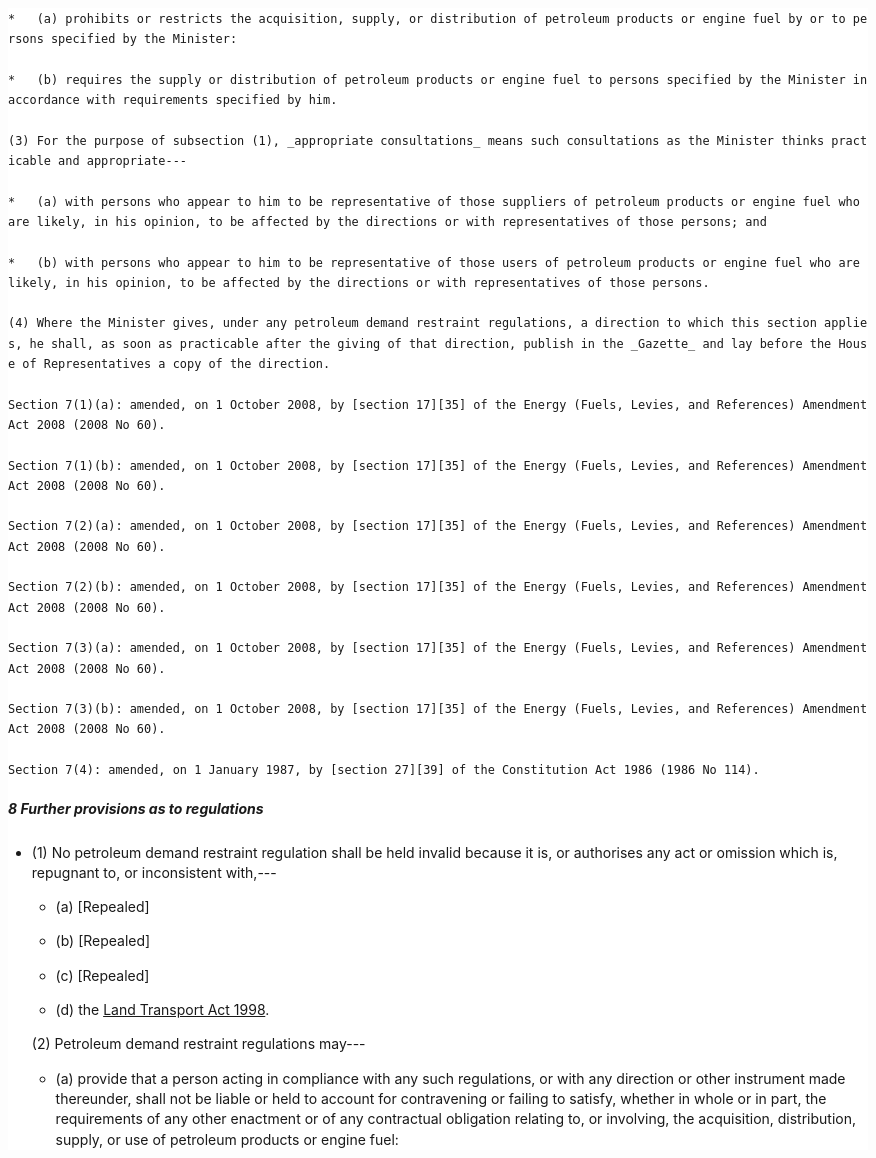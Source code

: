     *   (a) prohibits or restricts the acquisition, supply, or distribution of petroleum products or engine fuel by or to persons specified by the Minister:
    
    *   (b) requires the supply or distribution of petroleum products or engine fuel to persons specified by the Minister in accordance with requirements specified by him.
    
    (3) For the purpose of subsection (1), _appropriate consultations_ means such consultations as the Minister thinks practicable and appropriate---
        
    *   (a) with persons who appear to him to be representative of those suppliers of petroleum products or engine fuel who are likely, in his opinion, to be affected by the directions or with representatives of those persons; and
    
    *   (b) with persons who appear to him to be representative of those users of petroleum products or engine fuel who are likely, in his opinion, to be affected by the directions or with representatives of those persons.
    
    (4) Where the Minister gives, under any petroleum demand restraint regulations, a direction to which this section applies, he shall, as soon as practicable after the giving of that direction, publish in the _Gazette_ and lay before the House of Representatives a copy of the direction.
    
    Section 7(1)(a): amended, on 1 October 2008, by [section 17][35] of the Energy (Fuels, Levies, and References) Amendment Act 2008 (2008 No 60).
    
    Section 7(1)(b): amended, on 1 October 2008, by [section 17][35] of the Energy (Fuels, Levies, and References) Amendment Act 2008 (2008 No 60).
    
    Section 7(2)(a): amended, on 1 October 2008, by [section 17][35] of the Energy (Fuels, Levies, and References) Amendment Act 2008 (2008 No 60).
    
    Section 7(2)(b): amended, on 1 October 2008, by [section 17][35] of the Energy (Fuels, Levies, and References) Amendment Act 2008 (2008 No 60).
    
    Section 7(3)(a): amended, on 1 October 2008, by [section 17][35] of the Energy (Fuels, Levies, and References) Amendment Act 2008 (2008 No 60).
    
    Section 7(3)(b): amended, on 1 October 2008, by [section 17][35] of the Energy (Fuels, Levies, and References) Amendment Act 2008 (2008 No 60).
    
    Section 7(4): amended, on 1 January 1987, by [section 27][39] of the Constitution Act 1986 (1986 No 114).

##### 8 Further provisions as to regulations
    
*   (1) No petroleum demand restraint regulation shall be held invalid because it is, or authorises any act or omission which is, repugnant to, or inconsistent with,---
        
    *   (a) \[Repealed\]
    
    *   (b) \[Repealed\]
    
    *   (c) \[Repealed\]
    
    *   (d) the [Land Transport Act 1998][41].
    
    (2) Petroleum demand restraint regulations may---
        
    *   (a) provide that a person acting in compliance with any such regulations, or with any direction or other instrument made thereunder, shall not be liable or held to account for contravening or failing to satisfy, whether in whole or in part, the requirements of any other enactment or of any contractual obligation relating to, or involving, the acquisition, distribution, supply, or use of petroleum products or engine fuel:
    

[0]: http://www.legislation.govt.nz/act/public/1981/0012/latest/link.aspx?id=DLM195466
[1]: http://www.legislation.govt.nz/act/public/1981/0012/latest/whole.html#DLM44001
[2]: http://www.legislation.govt.nz/act/public/1981/0012/latest/whole.html#DLM44003
[3]: http://www.legislation.govt.nz/act/public/1981/0012/latest/whole.html#DLM44004
[4]: http://www.legislation.govt.nz/act/public/1981/0012/latest/whole.html#DLM44026
[5]: http://www.legislation.govt.nz/act/public/1981/0012/latest/whole.html#DLM3720305
[6]: http://www.legislation.govt.nz/act/public/1981/0012/latest/whole.html#DLM44028
[7]: http://www.legislation.govt.nz/act/public/1981/0012/latest/whole.html#DLM44033
[8]: http://www.legislation.govt.nz/act/public/1981/0012/latest/whole.html#DLM44034
[9]: http://www.legislation.govt.nz/act/public/1981/0012/latest/whole.html#DLM44036
[10]: http://www.legislation.govt.nz/act/public/1981/0012/latest/whole.html#DLM44039
[11]: http://www.legislation.govt.nz/act/public/1981/0012/latest/whole.html#DLM44042
[12]: http://www.legislation.govt.nz/act/public/1981/0012/latest/whole.html#DLM44043
[13]: http://www.legislation.govt.nz/act/public/1981/0012/latest/whole.html#DLM44045
[14]: http://www.legislation.govt.nz/act/public/1981/0012/latest/whole.html#DLM44047
[15]: http://www.legislation.govt.nz/act/public/1981/0012/latest/whole.html#DLM3720306
[16]: http://www.legislation.govt.nz/act/public/1981/0012/latest/whole.html#DLM44049
[17]: http://www.legislation.govt.nz/act/public/1981/0012/latest/whole.html#DLM44050
[18]: http://www.legislation.govt.nz/act/public/1981/0012/latest/whole.html#DLM44055
[19]: http://www.legislation.govt.nz/act/public/1981/0012/latest/whole.html#DLM44056
[20]: http://www.legislation.govt.nz/act/public/1981/0012/latest/whole.html#DLM44057
[21]: http://www.legislation.govt.nz/act/public/1981/0012/latest/whole.html#DLM44058
[22]: http://www.legislation.govt.nz/act/public/1981/0012/latest/whole.html#DLM44060
[23]: http://www.legislation.govt.nz/act/public/1981/0012/latest/whole.html#DLM44062
[24]: http://www.legislation.govt.nz/act/public/1981/0012/latest/whole.html#DLM3720307
[25]: http://www.legislation.govt.nz/act/public/1981/0012/latest/whole.html#DLM44065
[26]: http://www.legislation.govt.nz/act/public/1981/0012/latest/whole.html#DLM44067
[27]: http://www.legislation.govt.nz/act/public/1981/0012/latest/whole.html#DLM44080
[28]: http://www.legislation.govt.nz/act/public/1981/0012/latest/whole.html#DLM44081
[29]: http://www.legislation.govt.nz/act/public/1981/0012/latest/whole.html#DLM44082
[30]: http://www.legislation.govt.nz/act/public/1981/0012/latest/whole.html#DLM44083
[31]: http://www.legislation.govt.nz/act/public/1981/0012/latest/whole.html#DLM44088
[32]: http://www.legislation.govt.nz/act/public/1981/0012/latest/link.aspx?id=DLM170872
[33]: http://www.legislation.govt.nz/act/public/1981/0012/latest/link.aspx?id=DLM1660100
[34]: http://www.legislation.govt.nz/act/public/1981/0012/latest/link.aspx?id=DLM174088
[35]: http://www.legislation.govt.nz/act/public/1981/0012/latest/link.aspx?id=DLM1382846
[36]: http://www.legislation.govt.nz/act/public/1981/0012/latest/link.aspx?id=DLM194767
[37]: http://www.legislation.govt.nz/act/public/1981/0012/latest/link.aspx?id=DLM53783
[38]: http://www.legislation.govt.nz/act/public/1981/0012/latest/link.aspx?id=DLM139130
[39]: http://www.legislation.govt.nz/act/public/1981/0012/latest/link.aspx?id=DLM94261
[40]: http://www.legislation.govt.nz/act/public/1981/0012/latest/link.aspx?id=DLM31495
[41]: http://www.legislation.govt.nz/act/public/1981/0012/latest/link.aspx?id=DLM433612
[42]: http://www.legislation.govt.nz/act/public/1981/0012/latest/link.aspx?id=DLM132535
[43]: http://www.legislation.govt.nz/act/public/1981/0012/latest/link.aspx?id=DLM3231293
[44]: http://www.legislation.govt.nz/act/public/1981/0012/latest/link.aspx?id=DLM435656
[45]: http://www.legislation.govt.nz/act/public/1981/0012/latest/link.aspx?id=DLM31482
[46]: http://www.legislation.govt.nz/act/public/1981/0012/latest/link.aspx?id=DLM32405
[47]: http://www.legislation.govt.nz/act/public/1981/0012/latest/link.aspx?id=DLM32407
[48]: http://www.legislation.govt.nz/act/public/1981/0012/latest/link.aspx?id=DLM32049
[49]: http://www.legislation.govt.nz/act/public/1981/0012/latest/link.aspx?id=DLM2136500
[50]: http://www.legislation.govt.nz/act/public/1981/0012/latest/link.aspx?id=DLM2136635
[51]: http://www.legislation.govt.nz/act/public/1981/0012/latest/link.aspx?id=DLM2137053
[52]: http://www.legislation.govt.nz/act/public/1981/0012/latest/link.aspx?id=DLM433619
[53]: http://www.legislation.govt.nz/act/public/1981/0012/latest/link.aspx?id=DLM101353
[54]: http://www.legislation.govt.nz/act/public/1981/0012/latest/link.aspx?id=DLM310742
[55]: http://www.legislation.govt.nz/act/public/1981/0012/latest/link.aspx?id=DLM435155
[56]: http://www.legislation.govt.nz/act/public/1981/0012/latest/link.aspx?id=DLM2214226
[57]: http://www.legislation.govt.nz/act/public/1981/0012/latest/link.aspx?id=DLM3701427
[58]: http://www.legislation.govt.nz/act/public/1981/0012/latest/link.aspx?id=DLM91494
[59]: http://www.legislation.govt.nz/act/public/1981/0012/latest/link.aspx?id=DLM311856
[60]: http://www.legislation.govt.nz/act/public/1981/0012/latest/link.aspx?id=DLM311346
[61]: http://www.legislation.govt.nz/act/public/1981/0012/latest/link.aspx?id=DLM435154
[62]: http://www.legislation.govt.nz/act/public/1981/0012/latest/link.aspx?id=DLM435158
[63]: http://www.legislation.govt.nz/act/public/1981/0012/latest/link.aspx?id=DLM434101
[64]: http://www.legislation.govt.nz/act/public/1981/0012/latest/link.aspx?id=DLM2015063
[65]: http://www.legislation.govt.nz/act/public/1981/0012/latest/link.aspx?id=DLM149788
[66]: http://www.legislation.govt.nz/act/public/1981/0012/latest/link.aspx?id=DLM440509
[67]: http://www.legislation.govt.nz/act/public/1981/0012/latest/link.aspx?id=DLM124877
[68]: http://www.legislation.govt.nz/act/public/1981/0012/latest/link.aspx?id=DLM119799
[69]: http://www.legislation.govt.nz/act/public/1981/0012/latest/link.aspx?id=DLM151437
[70]: http://www.legislation.govt.nz/act/public/1981/0012/latest/link.aspx?id=DLM4686448
[71]: http://www.pco.parliament.govt.nz/reprints/
[72]: http://www.legislation.govt.nz/act/public/1981/0012/latest/link.aspx?id=DLM195439
[73]: http://www.pco.parliament.govt.nz/editorial-conventions/
[74]: http://www.legislation.govt.nz/act/public/1981/0012/latest/link.aspx?id=DLM195468
[75]: http://www.legislation.govt.nz/act/public/1981/0012/latest/link.aspx?id=DLM195470
[76]: http://www.legislation.govt.nz/act/public/1981/0012/latest/link.aspx?id=DLM333795